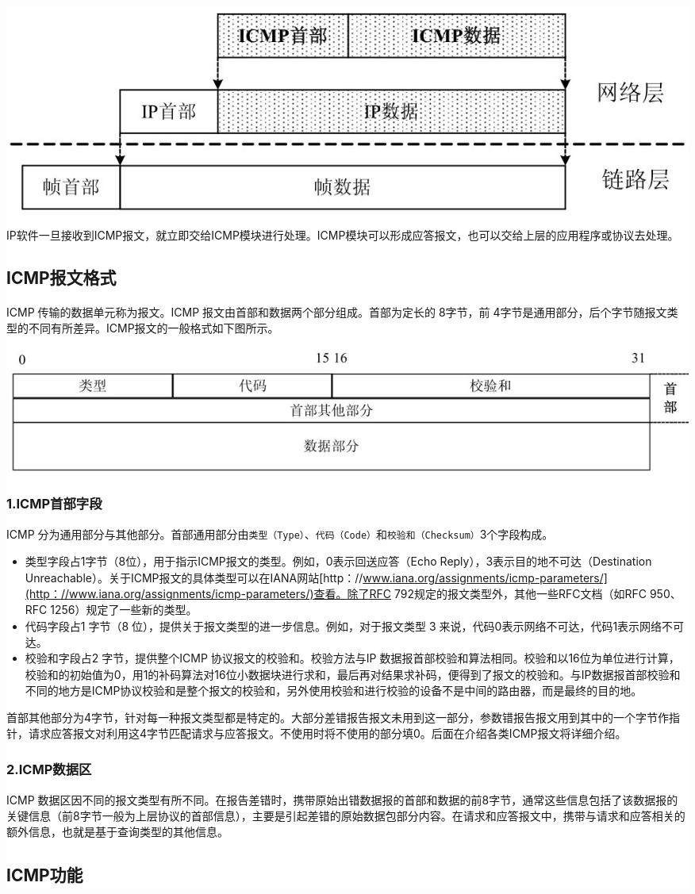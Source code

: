 ![image](./assets/icmp-2.png)

IP软件一旦接收到ICMP报文，就立即交给ICMP模块进行处理。ICMP模块可以形成应答报文，也可以交给上层的应用程序或协议去处理。

## ICMP报文格式

ICMP 传输的数据单元称为报文。ICMP 报文由首部和数据两个部分组成。首部为定长的 8字节，前 4字节是通用部分，后个字节随报文类型的不同有所差异。ICMP报文的一般格式如下图所示。

![image](./assets/icmp-3.png)

### 1.ICMP首部字段

ICMP 分为通用部分与其他部分。首部通用部分由`类型（Type）`、`代码（Code）`和`校验和（Checksum）`3个字段构成。

- 类型字段占1字节（8位），用于指示ICMP报文的类型。例如，0表示回送应答（Echo Reply），3表示目的地不可达（Destination Unreachable）。关于ICMP报文的具体类型可以在IANA网站[http：//www.iana.org/assignments/icmp-parameters/](http：//www.iana.org/assignments/icmp-parameters/)查看。除了RFC 792规定的报文类型外，其他一些RFC文档（如RFC 950、RFC 1256）规定了一些新的类型。
- 代码字段占1 字节（8 位），提供关于报文类型的进一步信息。例如，对于报文类型 3 来说，代码0表示网络不可达，代码1表示网络不可达。
- 校验和字段占2 字节，提供整个ICMP 协议报文的校验和。校验方法与IP 数据报首部校验和算法相同。校验和以16位为单位进行计算，校验和的初始值为0，用1的补码算法对16位小数据块进行求和，最后再对结果求补码，便得到了报文的校验和。与IP数据报首部校验和不同的地方是ICMP协议校验和是整个报文的校验和，另外使用校验和进行校验的设备不是中间的路由器，而是最终的目的地。

首部其他部分为4字节，针对每一种报文类型都是特定的。大部分差错报告报文未用到这一部分，参数错报告报文用到其中的一个字节作指针，请求应答报文对利用这4字节匹配请求与应答报文。不使用时将不使用的部分填0。后面在介绍各类ICMP报文将详细介绍。

### 2.ICMP数据区

ICMP 数据区因不同的报文类型有所不同。在报告差错时，携带原始出错数据报的首部和数据的前8字节，通常这些信息包括了该数据报的关键信息（前8字节一般为上层协议的首部信息），主要是引起差错的原始数据包部分内容。在请求和应答报文中，携带与请求和应答相关的额外信息，也就是基于查询类型的其他信息。

## ICMP功能

